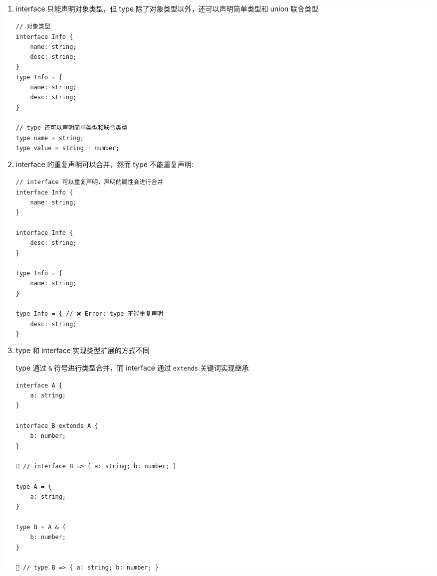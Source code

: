 1. interface 只能声明对象类型，但 type 除了对象类型以外，还可以声明简单类型和 union 联合类型

   ```
   // 对象类型
   interface Info {
       name: string;
       desc: string;
   }
   type Info = {
       name: string;
       desc: string;
   }
   
   // type 还可以声明简单类型和联合类型
   type name = string;
   type value = string | number;
   ```

2. interface 的重复声明可以合并，然而 type 不能重复声明:

   ```
   // interface 可以重复声明，声明的属性会进行合并
   interface Info {
       name: string;
   }
   
   interface Info {
       desc: string;
   }
   
   type Info = {
       name: string;
   }
   
   type Info = { // ❌ Error: type 不能重复声明
       desc: string;
   }
   ```

3. type 和 interface 实现类型扩展的方式不同

   type 通过 `&` 符号进行类型合并，而 interface 通过 `extends` 关键词实现继承

   ```
   interface A {
       a: string;
   }
   
   interface B extends A {
       b: number;
   }
   
   🤗 // interface B => { a: string; b: number; }
   
   type A = {
       a: string;
   }
   
   type B = A & {
       b: number;
   }
   
   🤗 // type B => { a: string; b: number; }
   ```

